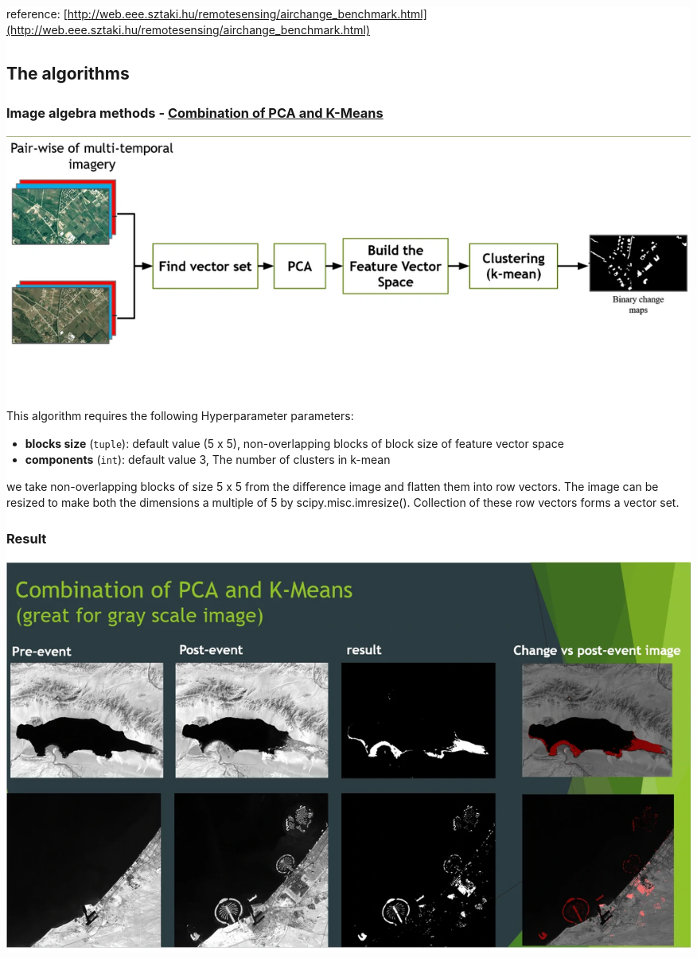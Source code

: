 reference: [http://web.eee.sztaki.hu/remotesensing/airchange_benchmark.html](http://web.eee.sztaki.hu/remotesensing/airchange_benchmark.html)


## The algorithms

### Image algebra methods - [Combination of PCA and K-Means](https://doi.org/10.1109/LGRS.2009.2025059)

<img src="/assets/images/geospatial/change_detection//change_detection_05.webp" alt="drawing"/>

This algorithm requires the following Hyperparameter parameters:
- **blocks size** (`tuple`):         default value (5 x 5), non-overlapping blocks of block size of feature vector space     
- **components** (`int`):            default value 3, The number of clusters in k-mean    

we take non-overlapping blocks of size 5 x 5 from the difference image and flatten them into row vectors. The image can be resized to make both the dimensions a multiple of 5 by scipy.misc.imresize(). Collection of these row vectors forms a vector set.

### Result
<img src="/assets/images/geospatial/change_detection//change_detection_06.webp" alt="drawing"/>